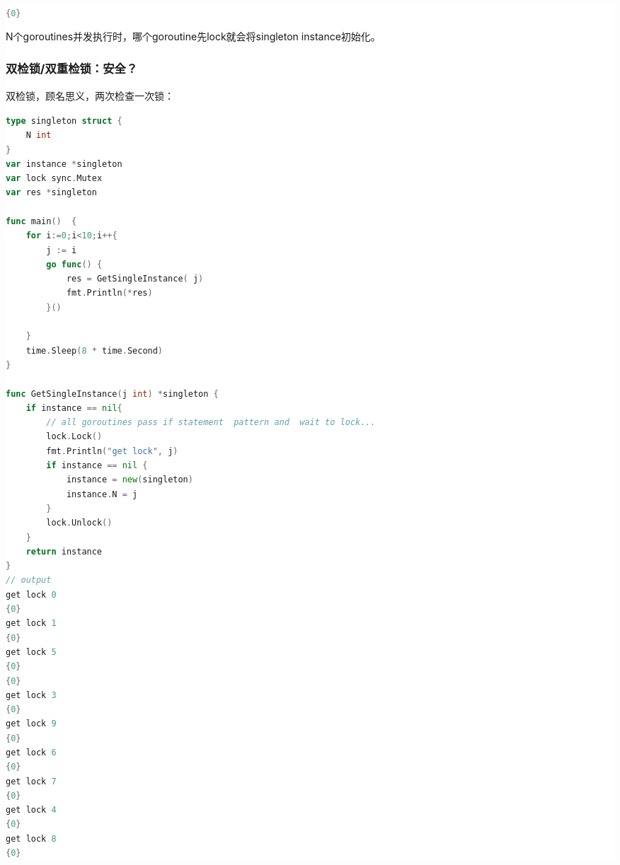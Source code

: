 ```go
{0}

```

N个goroutines并发执行时，哪个goroutine先lock就会将singleton instance初始化。

### 双检锁/双重检锁：安全？

双检锁，顾名思义，两次检查一次锁：

```go
type singleton struct {
	N int
}
var instance *singleton
var lock sync.Mutex
var res *singleton

func main()  {
	for i:=0;i<10;i++{
		j := i
		go func() {
			res = GetSingleInstance( j)
			fmt.Println(*res)
		}()

	}
	time.Sleep(8 * time.Second)
}

func GetSingleInstance(j int) *singleton {
	if instance == nil{
        // all goroutines pass if statement  pattern and  wait to lock...
		lock.Lock()
		fmt.Println("get lock", j)
		if instance == nil {
			instance = new(singleton)
			instance.N = j
		}
		lock.Unlock()
	}
	return instance
}
// output
get lock 0
{0}
get lock 1
{0}
get lock 5
{0}
{0}
get lock 3
{0}
get lock 9
{0}
get lock 6
{0}
get lock 7
{0}
get lock 4
{0}
get lock 8
{0}

```